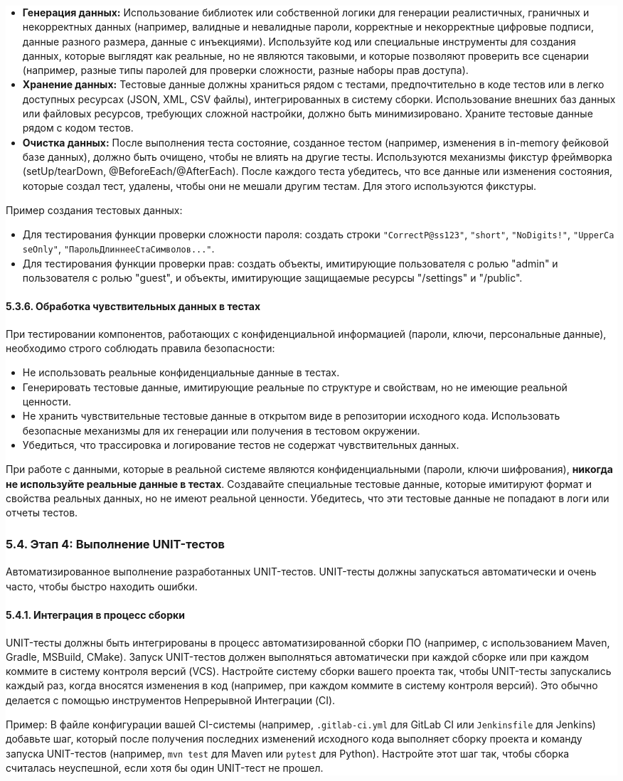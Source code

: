  * **Генерация данных:** Использование библиотек или собственной логики для генерации реалистичных, граничных и некорректных данных (например, валидные и невалидные пароли, корректные и некорректные цифровые подписи, данные разного размера, данные с инъекциями). Используйте код или специальные инструменты для создания данных, которые выглядят как реальные, но не являются таковыми, и которые позволяют проверить все сценарии (например, разные типы паролей для проверки сложности, разные наборы прав доступа).
 * **Хранение данных:** Тестовые данные должны храниться рядом с тестами, предпочтительно в коде тестов или в легко доступных ресурсах (JSON, XML, CSV файлы), интегрированных в систему сборки. Использование внешних баз данных или файловых ресурсов, требующих сложной настройки, должно быть минимизировано. Храните тестовые данные рядом с кодом тестов.
 * **Очистка данных:** После выполнения теста состояние, созданное тестом (например, изменения в in-memory фейковой базе данных), должно быть очищено, чтобы не влиять на другие тесты. Используются механизмы фикстур фреймворка (setUp/tearDown, @BeforeEach/@AfterEach). После каждого теста убедитесь, что все данные или изменения состояния, которые создал тест, удалены, чтобы они не мешали другим тестам. Для этого используются фикстуры.

Пример создания тестовых данных:

 * Для тестирования функции проверки сложности пароля: создать строки `"CorrectP@ss123"`, `"short"`, `"NoDigits!"`, `"UpperCaseOnly"`, `"ПарольДлиннееСтаСимволов..."`.
 * Для тестирования функции проверки прав: создать объекты, имитирующие пользователя с ролью "admin" и пользователя с ролью "guest", и объекты, имитирующие защищаемые ресурсы "/settings" и "/public".

#### 5.3.6. Обработка чувствительных данных в тестах

При тестировании компонентов, работающих с конфиденциальной информацией (пароли, ключи, персональные данные), необходимо строго соблюдать правила безопасности:

 * Не использовать реальные конфиденциальные данные в тестах.
 * Генерировать тестовые данные, имитирующие реальные по структуре и свойствам, но не имеющие реальной ценности.
 * Не хранить чувствительные тестовые данные в открытом виде в репозитории исходного кода. Использовать безопасные механизмы для их генерации или получения в тестовом окружении.
 * Убедиться, что трассировка и логирование тестов не содержат чувствительных данных.

При работе с данными, которые в реальной системе являются конфиденциальными (пароли, ключи шифрования), **никогда не используйте реальные данные в тестах**. Создавайте специальные тестовые данные, которые имитируют формат и свойства реальных данных, но не имеют реальной ценности. Убедитесь, что эти тестовые данные не попадают в логи или отчеты тестов.

### 5.4. Этап 4: Выполнение UNIT-тестов

Автоматизированное выполнение разработанных UNIT-тестов. UNIT-тесты должны запускаться автоматически и очень часто, чтобы быстро находить ошибки.

#### 5.4.1. Интеграция в процесс сборки

UNIT-тесты должны быть интегрированы в процесс автоматизированной сборки ПО (например, с использованием Maven, Gradle, MSBuild, CMake). Запуск UNIT-тестов должен выполняться автоматически при каждой сборке или при каждом коммите в систему контроля версий (VCS). Настройте систему сборки вашего проекта так, чтобы UNIT-тесты запускались каждый раз, когда вносятся изменения в код (например, при каждом коммите в систему контроля версий). Это обычно делается с помощью инструментов Непрерывной Интеграции (CI).

Пример: В файле конфигурации вашей CI-системы (например, `.gitlab-ci.yml` для GitLab CI или `Jenkinsfile` для Jenkins) добавьте шаг, который после получения последних изменений исходного кода выполняет сборку проекта и команду запуска UNIT-тестов (например, `mvn test` для Maven или `pytest` для Python). Настройте этот шаг так, чтобы сборка считалась неуспешной, если хотя бы один UNIT-тест не прошел.
